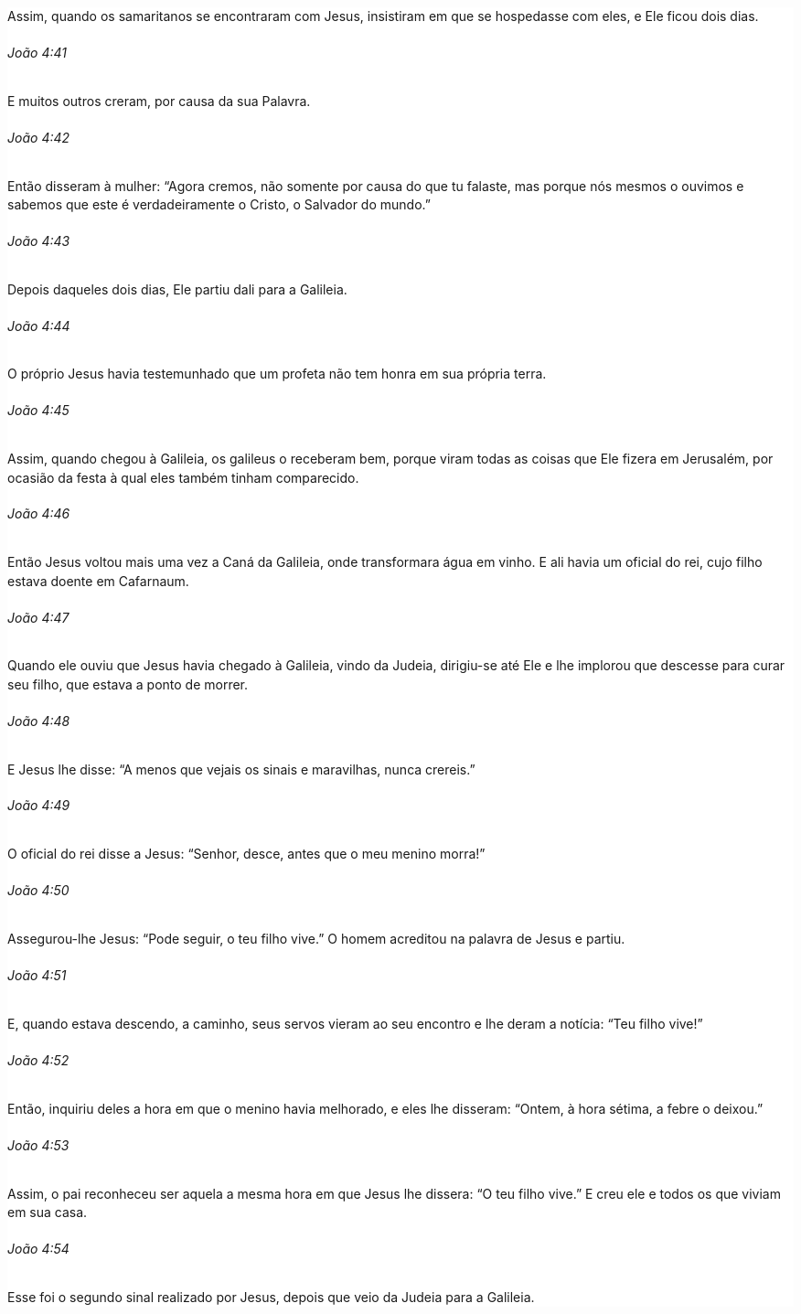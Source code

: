 Assim, quando os samaritanos se encontraram com Jesus, insistiram em que se hospedasse com eles, e Ele ficou dois dias.

###### João 4:41

E muitos outros creram, por causa da sua Palavra.

###### João 4:42

Então disseram à mulher: “Agora cremos, não somente por causa do que tu falaste, mas porque nós mesmos o ouvimos e sabemos que este é verdadeiramente o Cristo, o Salvador do mundo.”

###### João 4:43

Depois daqueles dois dias, Ele partiu dali para a Galileia.

###### João 4:44

O próprio Jesus havia testemunhado que um profeta não tem honra em sua própria terra.

###### João 4:45

Assim, quando chegou à Galileia, os galileus o receberam bem, porque viram todas as coisas que Ele fizera em Jerusalém, por ocasião da festa à qual eles também tinham comparecido.

###### João 4:46

Então Jesus voltou mais uma vez a Caná da Galileia, onde transformara água em vinho. E ali havia um oficial do rei, cujo filho estava doente em Cafarnaum.

###### João 4:47

Quando ele ouviu que Jesus havia chegado à Galileia, vindo da Judeia, dirigiu-se até Ele e lhe implorou que descesse para curar seu filho, que estava a ponto de morrer.

###### João 4:48

E Jesus lhe disse: “A menos que vejais os sinais e maravilhas, nunca crereis.”

###### João 4:49

O oficial do rei disse a Jesus: “Senhor, desce, antes que o meu menino morra!”

###### João 4:50

Assegurou-lhe Jesus: “Pode seguir, o teu filho vive.” O homem acreditou na palavra de Jesus e partiu.

###### João 4:51

E, quando estava descendo, a caminho, seus servos vieram ao seu encontro e lhe deram a notícia: “Teu filho vive!”

###### João 4:52

Então, inquiriu deles a hora em que o menino havia melhorado, e eles lhe disseram: “Ontem, à hora sétima, a febre o deixou.”

###### João 4:53

Assim, o pai reconheceu ser aquela a mesma hora em que Jesus lhe dissera: “O teu filho vive.” E creu ele e todos os que viviam em sua casa.

###### João 4:54

Esse foi o segundo sinal realizado por Jesus, depois que veio da Judeia para a Galileia.

